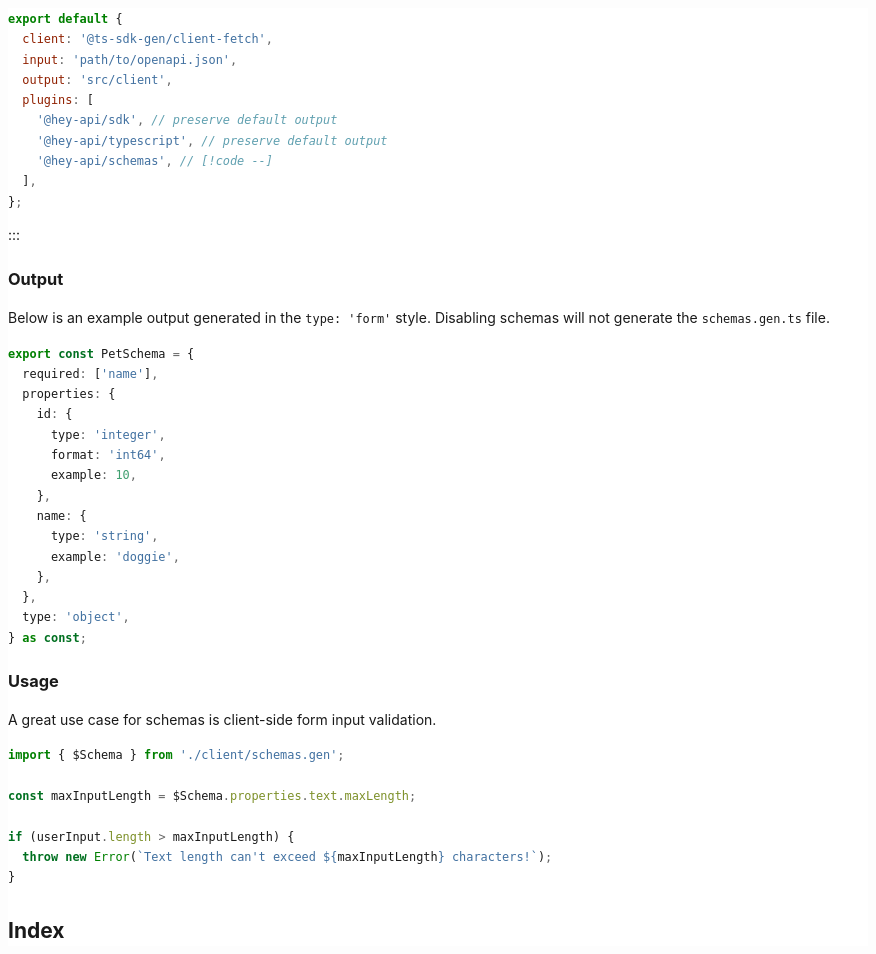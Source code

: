 ```js [disabled]
export default {
  client: '@ts-sdk-gen/client-fetch',
  input: 'path/to/openapi.json',
  output: 'src/client',
  plugins: [
    '@hey-api/sdk', // preserve default output
    '@hey-api/typescript', // preserve default output
    '@hey-api/schemas', // [!code --]
  ],
};
```

:::

### Output

Below is an example output generated in the `type: 'form'` style. Disabling schemas will not generate the `schemas.gen.ts` file.

```ts
export const PetSchema = {
  required: ['name'],
  properties: {
    id: {
      type: 'integer',
      format: 'int64',
      example: 10,
    },
    name: {
      type: 'string',
      example: 'doggie',
    },
  },
  type: 'object',
} as const;
```

### Usage

A great use case for schemas is client-side form input validation.

```ts
import { $Schema } from './client/schemas.gen';

const maxInputLength = $Schema.properties.text.maxLength;

if (userInput.length > maxInputLength) {
  throw new Error(`Text length can't exceed ${maxInputLength} characters!`);
}
```

## Index
